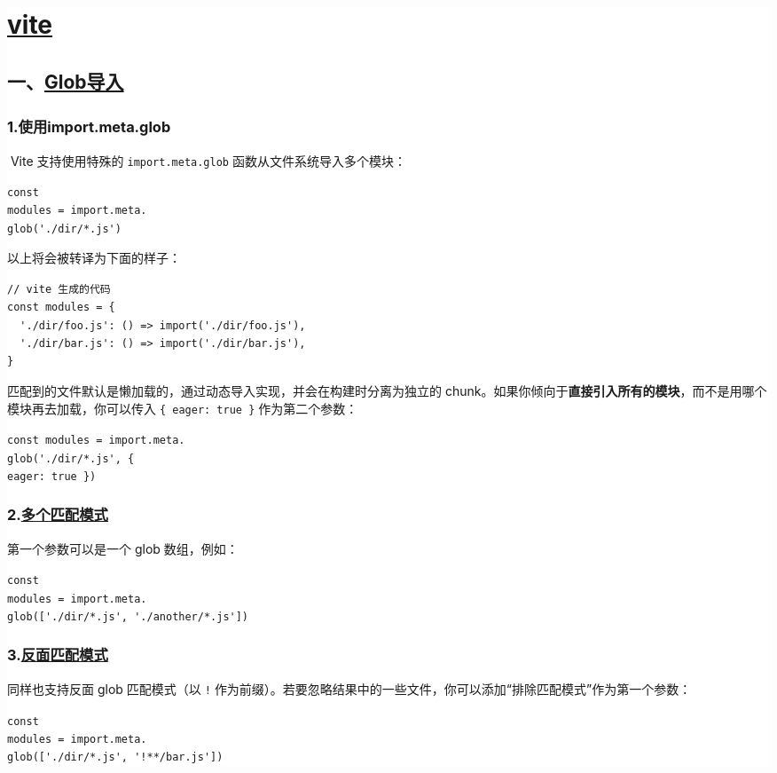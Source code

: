 # [vite](https://cn.vitejs.dev/guide/build.html)

## 一、[Glob导入](https://cn.vitejs.dev/guide/features#multiple-patterns)

### 	1.使用import.meta.glob

​		Vite 支持使用特殊的 `import.meta.glob` 函数从文件系统导入多个模块：

```
const 
modules = import.meta.
glob('./dir/*.js')
```

以上将会被转译为下面的样子：

```
// vite 生成的代码
const modules = {
  './dir/foo.js': () => import('./dir/foo.js'),
  './dir/bar.js': () => import('./dir/bar.js'),
}
```

​	匹配到的文件默认是懒加载的，通过动态导入实现，并会在构建时分离为独立的 chunk。如果你倾向于**直接引入所有的模块**，而不是用哪个模块再去加载，你可以传入 `{ eager: true }` 作为第二个参数： 

```
const modules = import.meta.
glob('./dir/*.js', { 
eager: true })
```

### 	2.[多个匹配模式](https://cn.vitejs.dev/guide/features#multiple-patterns)

第一个参数可以是一个 glob 数组，例如：

```
const 
modules = import.meta.
glob(['./dir/*.js', './another/*.js'])
```

### 	3.[反面匹配模式](https://cn.vitejs.dev/guide/features#negative-patterns)

同样也支持反面 glob 匹配模式（以 `!` 作为前缀）。若要忽略结果中的一些文件，你可以添加“排除匹配模式”作为第一个参数：

```
const 
modules = import.meta.
glob(['./dir/*.js', '!**/bar.js'])
```
